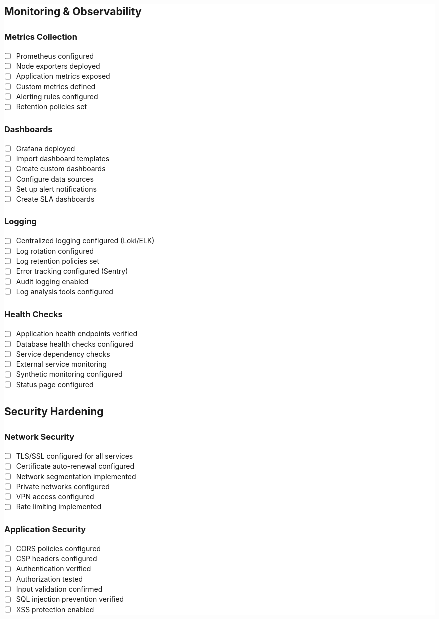 ## Monitoring & Observability

### Metrics Collection
- [ ] Prometheus configured
- [ ] Node exporters deployed
- [ ] Application metrics exposed
- [ ] Custom metrics defined
- [ ] Alerting rules configured
- [ ] Retention policies set

### Dashboards
- [ ] Grafana deployed
- [ ] Import dashboard templates
- [ ] Create custom dashboards
- [ ] Configure data sources
- [ ] Set up alert notifications
- [ ] Create SLA dashboards

### Logging
- [ ] Centralized logging configured (Loki/ELK)
- [ ] Log rotation configured
- [ ] Log retention policies set
- [ ] Error tracking configured (Sentry)
- [ ] Audit logging enabled
- [ ] Log analysis tools configured

### Health Checks
- [ ] Application health endpoints verified
- [ ] Database health checks configured
- [ ] Service dependency checks
- [ ] External service monitoring
- [ ] Synthetic monitoring configured
- [ ] Status page configured

## Security Hardening

### Network Security
- [ ] TLS/SSL configured for all services
- [ ] Certificate auto-renewal configured
- [ ] Network segmentation implemented
- [ ] Private networks configured
- [ ] VPN access configured
- [ ] Rate limiting implemented

### Application Security
- [ ] CORS policies configured
- [ ] CSP headers configured
- [ ] Authentication verified
- [ ] Authorization tested
- [ ] Input validation confirmed
- [ ] SQL injection prevention verified
- [ ] XSS protection enabled
